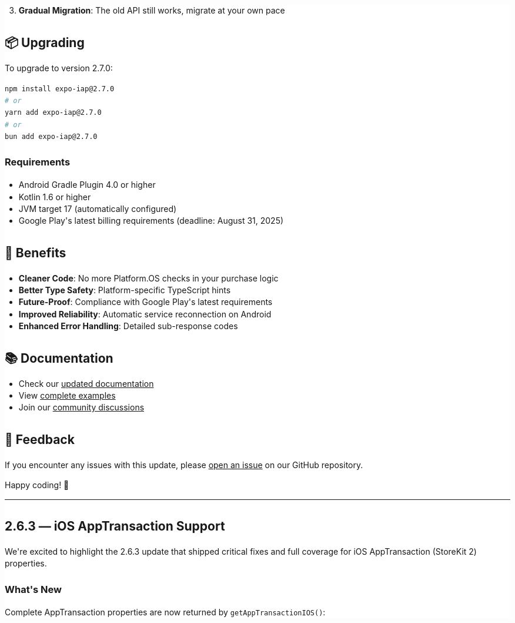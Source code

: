 3. **Gradual Migration**: The old API still works, migrate at your own pace

## 📦 Upgrading

To upgrade to version 2.7.0:

```bash
npm install expo-iap@2.7.0
# or
yarn add expo-iap@2.7.0
# or
bun add expo-iap@2.7.0
```

### Requirements

- Android Gradle Plugin 4.0 or higher
- Kotlin 1.6 or higher
- JVM target 17 (automatically configured)
- Google Play's latest billing requirements (deadline: August 31, 2025)

## 🎉 Benefits

- **Cleaner Code**: No more Platform.OS checks in your purchase logic
- **Better Type Safety**: Platform-specific TypeScript hints
- **Future-Proof**: Compliance with Google Play's latest requirements
- **Improved Reliability**: Automatic service reconnection on Android
- **Enhanced Error Handling**: Detailed sub-response codes

## 📚 Documentation

- Check our [updated documentation](/docs/guides/purchases)
- View [complete examples](https://github.com/hyochan/expo-iap/tree/main/example)
- Join our [community discussions](https://github.com/hyochan/expo-iap/discussions)

## 💬 Feedback

If you encounter any issues with this update, please [open an issue](https://github.com/hyochan/expo-iap/issues) on our GitHub repository.

Happy coding! 🚀

---

## 2.6.3 — iOS AppTransaction Support

We're excited to highlight the 2.6.3 update that shipped critical fixes and full coverage for iOS AppTransaction (StoreKit 2) properties.

### What's New

Complete AppTransaction properties are now returned by `getAppTransactionIOS()`:
